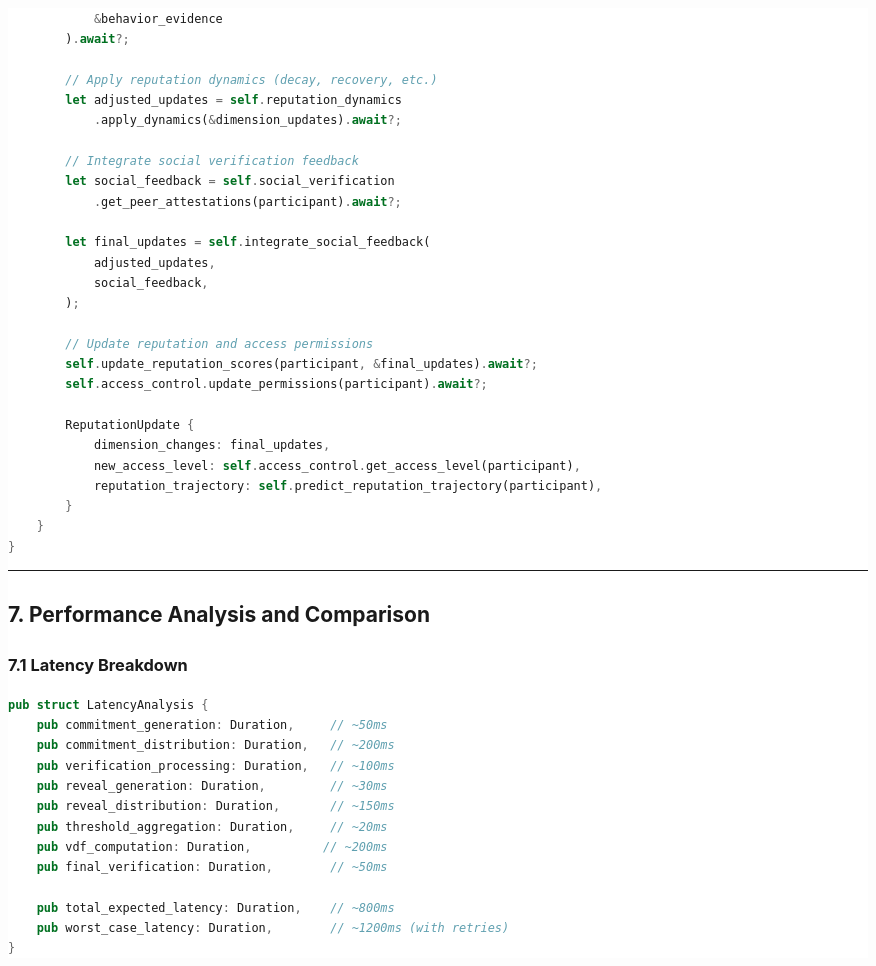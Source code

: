 ```rust
            &behavior_evidence
        ).await?;
        
        // Apply reputation dynamics (decay, recovery, etc.)
        let adjusted_updates = self.reputation_dynamics
            .apply_dynamics(&dimension_updates).await?;
        
        // Integrate social verification feedback
        let social_feedback = self.social_verification
            .get_peer_attestations(participant).await?;
        
        let final_updates = self.integrate_social_feedback(
            adjusted_updates,
            social_feedback,
        );
        
        // Update reputation and access permissions
        self.update_reputation_scores(participant, &final_updates).await?;
        self.access_control.update_permissions(participant).await?;
        
        ReputationUpdate {
            dimension_changes: final_updates,
            new_access_level: self.access_control.get_access_level(participant),
            reputation_trajectory: self.predict_reputation_trajectory(participant),
        }
    }
}
```

---

## 7. Performance Analysis and Comparison

### 7.1 Latency Breakdown

```rust
pub struct LatencyAnalysis {
    pub commitment_generation: Duration,     // ~50ms
    pub commitment_distribution: Duration,   // ~200ms
    pub verification_processing: Duration,   // ~100ms
    pub reveal_generation: Duration,         // ~30ms
    pub reveal_distribution: Duration,       // ~150ms
    pub threshold_aggregation: Duration,     // ~20ms
    pub vdf_computation: Duration,          // ~200ms
    pub final_verification: Duration,        // ~50ms
    
    pub total_expected_latency: Duration,    // ~800ms
    pub worst_case_latency: Duration,        // ~1200ms (with retries)
}
```
